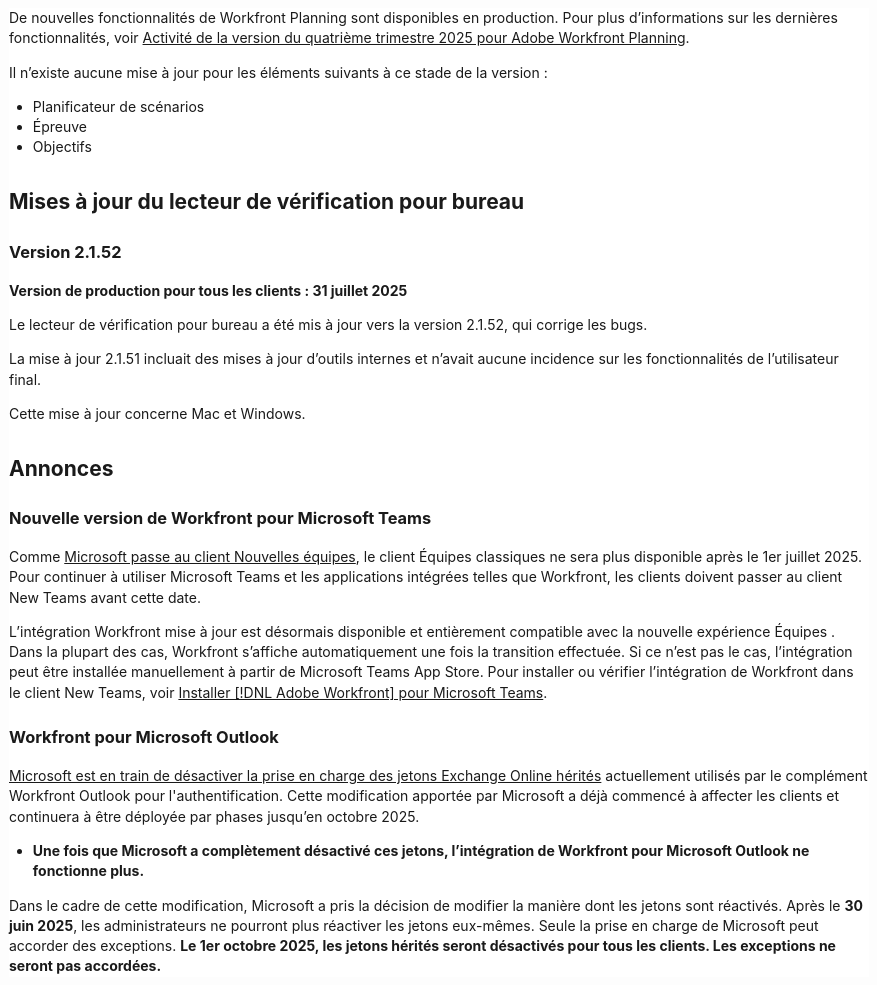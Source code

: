 De nouvelles fonctionnalités de Workfront Planning sont disponibles en production. Pour plus d’informations sur les dernières fonctionnalités, voir [Activité de la version du quatrième trimestre 2025 pour Adobe Workfront Planning](/help/quicksilver/product-announcements/product-releases/planning-release-activity/planning-release-activity-25-q4.md).

Il n’existe aucune mise à jour pour les éléments suivants à ce stade de la version :

* Planificateur de scénarios
* Épreuve
* Objectifs

## Mises à jour du lecteur de vérification pour bureau

### Version 2.1.52

**Version de production pour tous les clients : 31 juillet 2025**

Le lecteur de vérification pour bureau a été mis à jour vers la version 2.1.52, qui corrige les bugs.

La mise à jour 2.1.51 incluait des mises à jour d’outils internes et n’avait aucune incidence sur les fonctionnalités de l’utilisateur final.

Cette mise à jour concerne Mac et Windows.

## Annonces

### Nouvelle version de Workfront pour Microsoft Teams

Comme [Microsoft passe au client Nouvelles équipes](https://learn.microsoft.com/en-us/microsoftteams/teams-classic-client-end-of-availability), le client Équipes classiques ne sera plus disponible après le 1er juillet 2025. Pour continuer à utiliser Microsoft Teams et les applications intégrées telles que Workfront, les clients doivent passer au client New Teams avant cette date.

L’intégration Workfront mise à jour est désormais disponible et entièrement compatible avec la nouvelle expérience Équipes . Dans la plupart des cas, Workfront s’affiche automatiquement une fois la transition effectuée. Si ce n’est pas le cas, l’intégration peut être installée manuellement à partir de Microsoft Teams App Store. Pour installer ou vérifier l’intégration de Workfront dans le client New Teams, voir [Installer [!DNL Adobe Workfront] pour Microsoft Teams](/help/quicksilver/workfront-integrations-and-apps/using-workfront-with-microsoft-teams/install-workfront-ms-teams.md).

### Workfront pour Microsoft Outlook

[Microsoft est en train de désactiver la prise en charge des jetons Exchange Online hérités](https://learn.microsoft.com/en-us/office/dev/add-ins/outlook/faq-nested-app-auth-outlook-legacy-tokens) actuellement utilisés par le complément Workfront Outlook pour l&#39;authentification. Cette modification apportée par Microsoft a déjà commencé à affecter les clients et continuera à être déployée par phases jusqu’en octobre 2025.

* **Une fois que Microsoft a complètement désactivé ces jetons, l’intégration de Workfront pour Microsoft Outlook ne fonctionne plus.**

Dans le cadre de cette modification, Microsoft a pris la décision de modifier la manière dont les jetons sont réactivés. Après le **30 juin 2025**, les administrateurs ne pourront plus réactiver les jetons eux-mêmes. Seule la prise en charge de Microsoft peut accorder des exceptions. **Le 1er octobre 2025, les jetons hérités seront désactivés pour tous les clients. Les exceptions ne seront pas accordées.**

